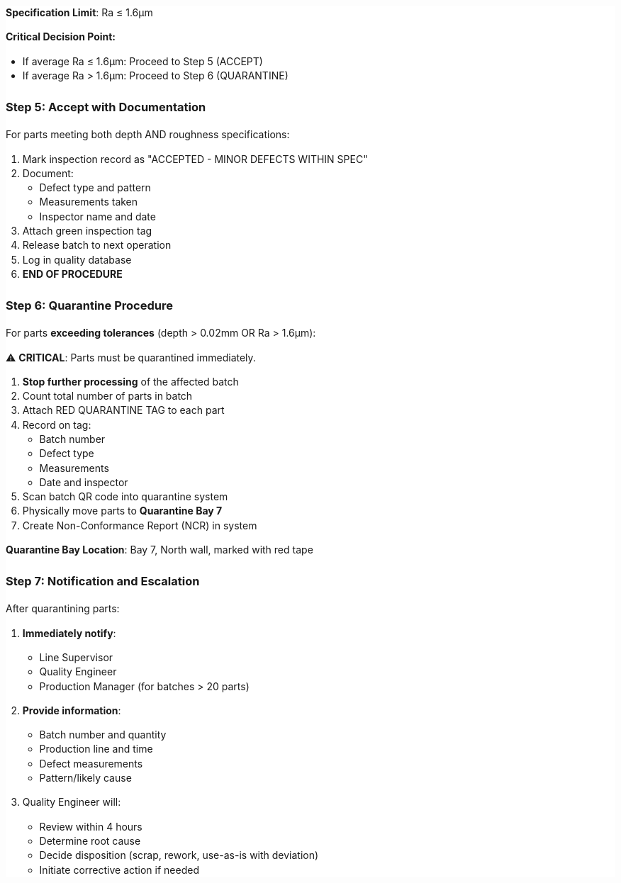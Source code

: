 **Specification Limit**: Ra ≤ 1.6µm

**Critical Decision Point:**
- If average Ra ≤ 1.6µm: Proceed to Step 5 (ACCEPT)
- If average Ra > 1.6µm: Proceed to Step 6 (QUARANTINE)

### Step 5: Accept with Documentation
For parts meeting both depth AND roughness specifications:

1. Mark inspection record as "ACCEPTED - MINOR DEFECTS WITHIN SPEC"
2. Document:
   - Defect type and pattern
   - Measurements taken
   - Inspector name and date
3. Attach green inspection tag
4. Release batch to next operation
5. Log in quality database
6. **END OF PROCEDURE**

### Step 6: Quarantine Procedure
For parts **exceeding tolerances** (depth > 0.02mm OR Ra > 1.6µm):

⚠️ **CRITICAL**: Parts must be quarantined immediately.

1. **Stop further processing** of the affected batch
2. Count total number of parts in batch
3. Attach RED QUARANTINE TAG to each part
4. Record on tag:
   - Batch number
   - Defect type
   - Measurements
   - Date and inspector
5. Scan batch QR code into quarantine system
6. Physically move parts to **Quarantine Bay 7**
7. Create Non-Conformance Report (NCR) in system

**Quarantine Bay Location**: Bay 7, North wall, marked with red tape

### Step 7: Notification and Escalation
After quarantining parts:

1. **Immediately notify**:
   - Line Supervisor
   - Quality Engineer
   - Production Manager (for batches > 20 parts)
   
2. **Provide information**:
   - Batch number and quantity
   - Production line and time
   - Defect measurements
   - Pattern/likely cause
   
3. Quality Engineer will:
   - Review within 4 hours
   - Determine root cause
   - Decide disposition (scrap, rework, use-as-is with deviation)
   - Initiate corrective action if needed
